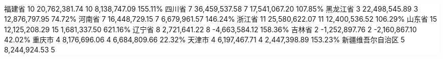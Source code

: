 福建省
10
20,762,381.74
10
8,138,747.09
155.11%
四川省
7
36,459,537.58
7
17,541,067.20
107.85%
黑龙江省
3
22,498,545.89
3
12,876,797.95
74.72%
河南省
7
16,448,729.15
7
6,679,961.57
146.24%
浙江省
11
25,580,622.07
11
12,400,536.52
106.29%
山东省
15
12,125,208.29
15
1,681,337.50
621.16%
辽宁省
8
2,721,641.22
8
-4,663,584.12
158.36%
吉林省
2
-1,252,897.76
2
-2,160,867.10
42.02%
重庆市
4
8,176,696.06
4
6,684,809.66
22.32%
天津市
4
6,197,467.71
4
2,447,398.89
153.23%
新疆维吾尔自治区
5
8,244,924.53
5